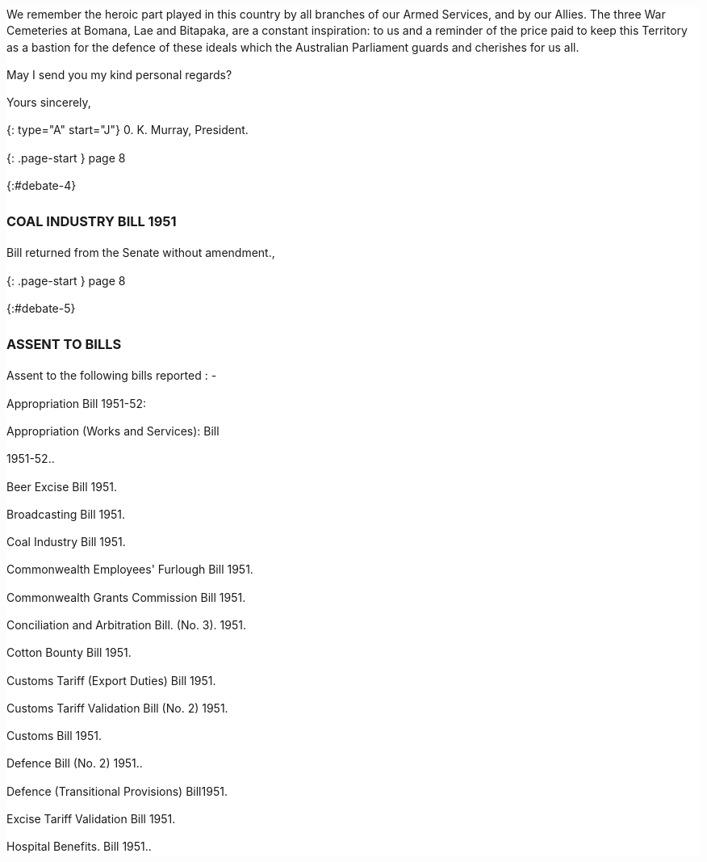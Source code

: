 We remember the heroic part played in this country by all branches of our Armed Services, and by our Allies. The three War Cemeteries at Bomana, Lae and Bitapaka, are a constant inspiration: to us and a reminder of the price paid to keep this Territory as a bastion for the defence of these ideals which the Australian Parliament guards and cherishes for us all. 

May I send you my kind personal regards? 

Yours sincerely, 

{: type="A" start="J"}
0. K. Murray, President. 

{: .page-start }
page 8

{:#debate-4}
### COAL INDUSTRY BILL 1951

Bill returned from the Senate without amendment., 

{: .page-start }
page 8

{:#debate-5}
### ASSENT TO BILLS

Assent to the following bills reported :  - 

Appropriation Bill 1951-52: 

Appropriation (Works and Services): Bill 

1951-52.. 

Beer Excise Bill 1951. 

Broadcasting Bill 1951. 

Coal Industry Bill 1951. 

Commonwealth Employees' Furlough Bill 1951. 

Commonwealth Grants Commission Bill 1951. 

Conciliation and Arbitration Bill. (No. 3). 1951. 

Cotton Bounty Bill 1951. 

Customs Tariff (Export Duties) Bill 1951. 

Customs Tariff Validation Bill (No. 2) 1951. 

Customs Bill 1951. 

Defence Bill (No. 2) 1951.. 

Defence (Transitional Provisions) Bill1951. 

Excise Tariff Validation Bill 1951. 

Hospital Benefits. Bill 1951.. 
